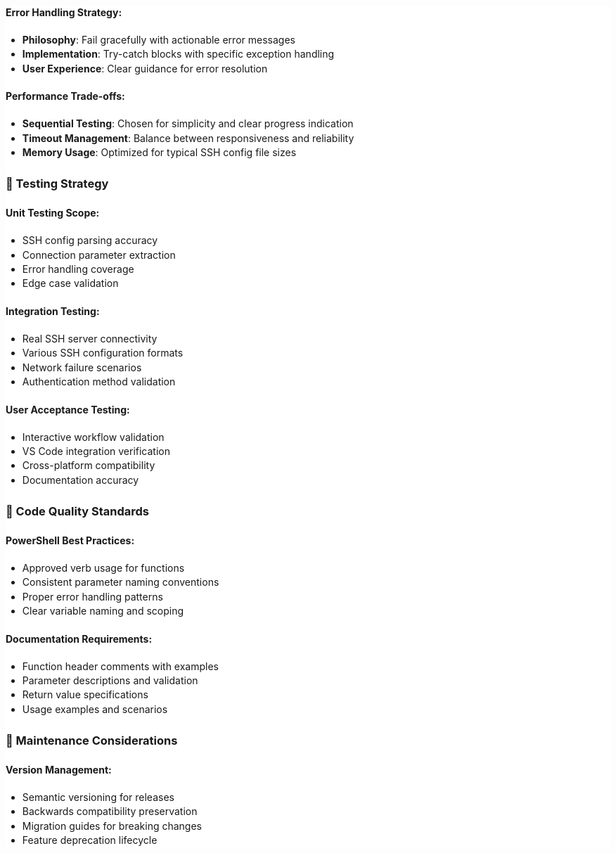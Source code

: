 #### **Error Handling Strategy**:
- **Philosophy**: Fail gracefully with actionable error messages
- **Implementation**: Try-catch blocks with specific exception handling
- **User Experience**: Clear guidance for error resolution

#### **Performance Trade-offs**:
- **Sequential Testing**: Chosen for simplicity and clear progress indication
- **Timeout Management**: Balance between responsiveness and reliability
- **Memory Usage**: Optimized for typical SSH config file sizes

### 🧪 Testing Strategy

#### **Unit Testing Scope**:
- SSH config parsing accuracy
- Connection parameter extraction
- Error handling coverage
- Edge case validation

#### **Integration Testing**:
- Real SSH server connectivity
- Various SSH configuration formats
- Network failure scenarios
- Authentication method validation

#### **User Acceptance Testing**:
- Interactive workflow validation
- VS Code integration verification
- Cross-platform compatibility
- Documentation accuracy

### 📝 Code Quality Standards

#### **PowerShell Best Practices**:
- Approved verb usage for functions
- Consistent parameter naming conventions
- Proper error handling patterns
- Clear variable naming and scoping

#### **Documentation Requirements**:
- Function header comments with examples
- Parameter descriptions and validation
- Return value specifications
- Usage examples and scenarios

### 🔄 Maintenance Considerations

#### **Version Management**:
- Semantic versioning for releases
- Backwards compatibility preservation
- Migration guides for breaking changes
- Feature deprecation lifecycle
